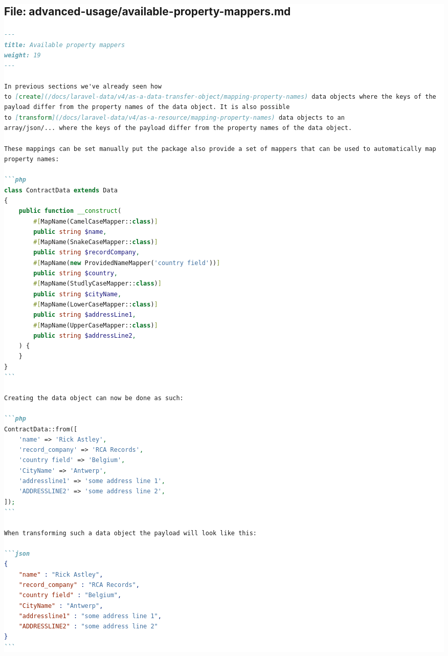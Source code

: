 ## File: advanced-usage/available-property-mappers.md
`````markdown
---
title: Available property mappers
weight: 19
---

In previous sections we've already seen how
to [create](/docs/laravel-data/v4/as-a-data-transfer-object/mapping-property-names) data objects where the keys of the
payload differ from the property names of the data object. It is also possible
to [transform](/docs/laravel-data/v4/as-a-resource/mapping-property-names) data objects to an
array/json/... where the keys of the payload differ from the property names of the data object.

These mappings can be set manually put the package also provide a set of mappers that can be used to automatically map
property names:

```php
class ContractData extends Data
{
    public function __construct(
        #[MapName(CamelCaseMapper::class)]
        public string $name,
        #[MapName(SnakeCaseMapper::class)]
        public string $recordCompany,
        #[MapName(new ProvidedNameMapper('country field'))]
        public string $country,
        #[MapName(StudlyCaseMapper::class)]
        public string $cityName,
        #[MapName(LowerCaseMapper::class)]
        public string $addressLine1,
        #[MapName(UpperCaseMapper::class)]
        public string $addressLine2,
    ) {
    }
}
```

Creating the data object can now be done as such:

```php
ContractData::from([
    'name' => 'Rick Astley',
    'record_company' => 'RCA Records',
    'country field' => 'Belgium',
    'CityName' => 'Antwerp',
    'addressline1' => 'some address line 1',
    'ADDRESSLINE2' => 'some address line 2',
]);
```

When transforming such a data object the payload will look like this:

```json
{
    "name" : "Rick Astley",
    "record_company" : "RCA Records",
    "country field" : "Belgium",
    "CityName" : "Antwerp",
    "addressline1" : "some address line 1",
    "ADDRESSLINE2" : "some address line 2"
}
```
`````
